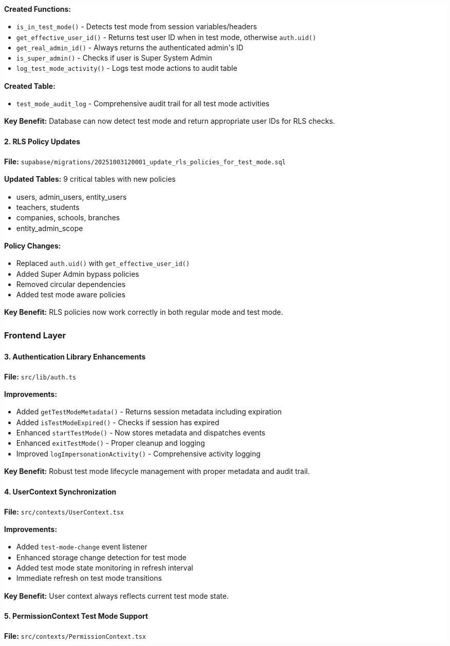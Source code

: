 **Created Functions:**
- `is_in_test_mode()` - Detects test mode from session variables/headers
- `get_effective_user_id()` - Returns test user ID when in test mode, otherwise `auth.uid()`
- `get_real_admin_id()` - Always returns the authenticated admin's ID
- `is_super_admin()` - Checks if user is Super System Admin
- `log_test_mode_activity()` - Logs test mode actions to audit table

**Created Table:**
- `test_mode_audit_log` - Comprehensive audit trail for all test mode activities

**Key Benefit:** Database can now detect test mode and return appropriate user IDs for RLS checks.

#### 2. RLS Policy Updates
**File:** `supabase/migrations/20251003120001_update_rls_policies_for_test_mode.sql`

**Updated Tables:** 9 critical tables with new policies
- users, admin_users, entity_users
- teachers, students
- companies, schools, branches
- entity_admin_scope

**Policy Changes:**
- Replaced `auth.uid()` with `get_effective_user_id()`
- Added Super Admin bypass policies
- Removed circular dependencies
- Added test mode aware policies

**Key Benefit:** RLS policies now work correctly in both regular mode and test mode.

### Frontend Layer

#### 3. Authentication Library Enhancements
**File:** `src/lib/auth.ts`

**Improvements:**
- Added `getTestModeMetadata()` - Returns session metadata including expiration
- Added `isTestModeExpired()` - Checks if session has expired
- Enhanced `startTestMode()` - Now stores metadata and dispatches events
- Enhanced `exitTestMode()` - Proper cleanup and logging
- Improved `logImpersonationActivity()` - Comprehensive activity logging

**Key Benefit:** Robust test mode lifecycle management with proper metadata and audit trail.

#### 4. UserContext Synchronization
**File:** `src/contexts/UserContext.tsx`

**Improvements:**
- Added `test-mode-change` event listener
- Enhanced storage change detection for test mode
- Added test mode state monitoring in refresh interval
- Immediate refresh on test mode transitions

**Key Benefit:** User context always reflects current test mode state.

#### 5. PermissionContext Test Mode Support
**File:** `src/contexts/PermissionContext.tsx`
